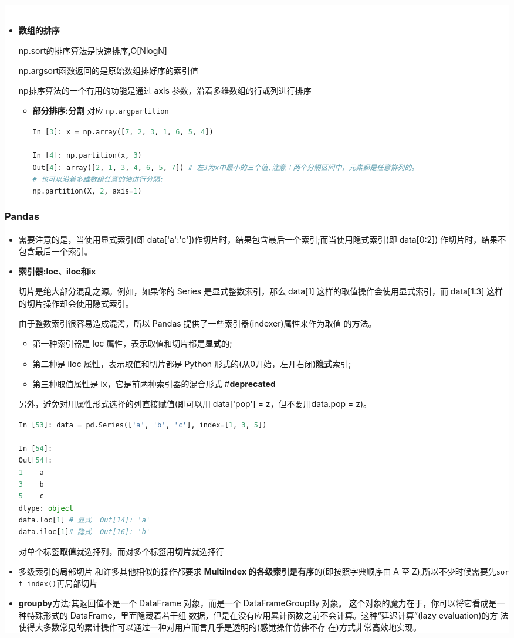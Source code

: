     ​

  * **数组的排序**

    np.sort的排序算法是快速排序,O[NlogN]

    np.argsort函数返回的是原始数组排好序的索引值

    np排序算法的一个有用的功能是通过 axis 参数，沿着多维数组的行或列进行排序

    * **部分排序:分割** 对应 `np.argpartition`

      ```python
      In [3]: x = np.array([7, 2, 3, 1, 6, 5, 4])

      In [4]: np.partition(x, 3)
      Out[4]: array([2, 1, 3, 4, 6, 5, 7]) # 左3为x中最小的三个值,注意：两个分隔区间中，元素都是任意排列的。
      # 也可以沿着多维数组任意的轴进行分隔:
      np.partition(X, 2, axis=1)
      ```



### Pandas

* 需要注意的是，当使用显式索引(即 data['a':'c'])作切片时，结果包含最后一个索引;而当使用隐式索引(即 data[0:2]) 作切片时，结果不包含最后一个索引。

* **索引器:loc、iloc和ix**

  切片是绝大部分混乱之源。例如，如果你的 Series 是显式整数索引，那么 data[1] 这样的取值操作会使用显式索引，而 data[1:3] 这样的切片操作却会使用隐式索引。

  由于整数索引很容易造成混淆，所以 Pandas 提供了一些索引器(indexer)属性来作为取值 的方法。

  * 第一种索引器是 loc 属性，表示取值和切片都是**显式**的;

  * 第二种是 iloc 属性，表示取值和切片都是 Python 形式的(从0开始，左开右闭)**隐式**索引;

  * 第三种取值属性是 ix，它是前两种索引器的混合形式 #**deprecated**

  另外，避免对用属性形式选择的列直接赋值(即可以用 data['pop'] = z，但不要用data.pop = z)。

    ```python
    In [53]: data = pd.Series(['a', 'b', 'c'], index=[1, 3, 5])

    In [54]: 
    Out[54]:
    1    a
    3    b
    5    c
    dtype: object
    data.loc[1] # 显式  Out[14]: 'a'
    data.iloc[1]# 隐式  Out[16]: 'b'
    ```


   对单个标签**取值**就选择列，而对多个标签用**切片**就选择行

* 多级索引的局部切片 和许多其他相似的操作都要求 **MultiIndex 的各级索引是有序**的(即按照字典顺序由 A 至 Z),所以不少时候需要先`sort_index()`再局部切片

* **groupby**方法:其返回值不是一个 DataFrame 对象，而是一个 DataFrameGroupBy 对象。 这个对象的魔力在于，你可以将它看成是一种特殊形式的 DataFrame，里面隐藏着若干组 数据，但是在没有应用累计函数之前不会计算。这种“延迟计算”(lazy evaluation)的方 法使得大多数常见的累计操作可以通过一种对用户而言几乎是透明的(感觉操作仿佛不存 在)方式非常高效地实现。
